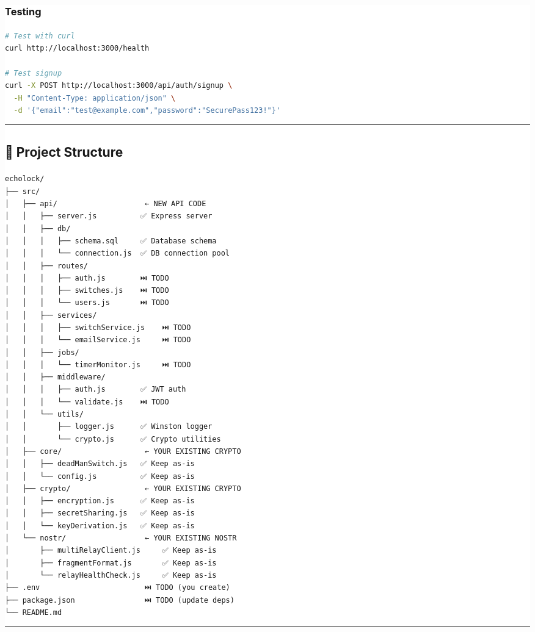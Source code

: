 ### **Testing**

```bash
# Test with curl
curl http://localhost:3000/health

# Test signup
curl -X POST http://localhost:3000/api/auth/signup \
  -H "Content-Type: application/json" \
  -d '{"email":"test@example.com","password":"SecurePass123!"}'
```

---

## 📁 **Project Structure**

```
echolock/
├── src/
│   ├── api/                    ← NEW API CODE
│   │   ├── server.js          ✅ Express server
│   │   ├── db/
│   │   │   ├── schema.sql     ✅ Database schema
│   │   │   └── connection.js  ✅ DB connection pool
│   │   ├── routes/
│   │   │   ├── auth.js        ⏭️ TODO
│   │   │   ├── switches.js    ⏭️ TODO
│   │   │   └── users.js       ⏭️ TODO
│   │   ├── services/
│   │   │   ├── switchService.js    ⏭️ TODO
│   │   │   └── emailService.js     ⏭️ TODO
│   │   ├── jobs/
│   │   │   └── timerMonitor.js     ⏭️ TODO
│   │   ├── middleware/
│   │   │   ├── auth.js        ✅ JWT auth
│   │   │   └── validate.js    ⏭️ TODO
│   │   └── utils/
│   │       ├── logger.js      ✅ Winston logger
│   │       └── crypto.js      ✅ Crypto utilities
│   ├── core/                   ← YOUR EXISTING CRYPTO
│   │   ├── deadManSwitch.js   ✅ Keep as-is
│   │   └── config.js          ✅ Keep as-is
│   ├── crypto/                 ← YOUR EXISTING CRYPTO
│   │   ├── encryption.js      ✅ Keep as-is
│   │   ├── secretSharing.js   ✅ Keep as-is
│   │   └── keyDerivation.js   ✅ Keep as-is
│   └── nostr/                  ← YOUR EXISTING NOSTR
│       ├── multiRelayClient.js     ✅ Keep as-is
│       ├── fragmentFormat.js       ✅ Keep as-is
│       └── relayHealthCheck.js     ✅ Keep as-is
├── .env                        ⏭️ TODO (you create)
├── package.json                ⏭️ TODO (update deps)
└── README.md
```

---